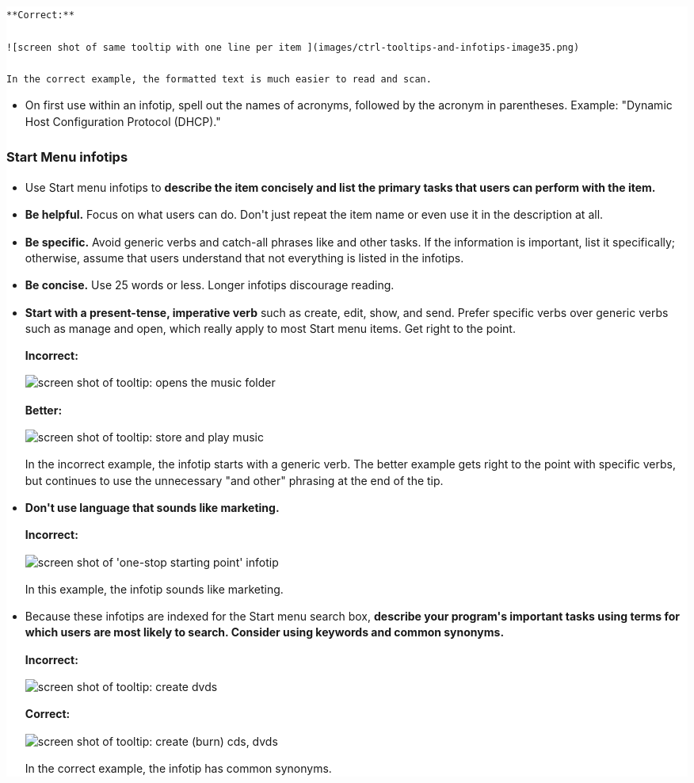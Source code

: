     **Correct:**

    ![screen shot of same tooltip with one line per item ](images/ctrl-tooltips-and-infotips-image35.png)

    In the correct example, the formatted text is much easier to read and scan.

-   On first use within an infotip, spell out the names of acronyms, followed by the acronym in parentheses. Example: "Dynamic Host Configuration Protocol (DHCP)."

### Start Menu infotips

-   Use Start menu infotips to **describe the item concisely and list the primary tasks that users can perform with the item.**
-   **Be helpful.** Focus on what users can do. Don't just repeat the item name or even use it in the description at all.
-   **Be specific.** Avoid generic verbs and catch-all phrases like and other tasks. If the information is important, list it specifically; otherwise, assume that users understand that not everything is listed in the infotips.
-   **Be concise.** Use 25 words or less. Longer infotips discourage reading.
-   **Start with a present-tense, imperative verb** such as create, edit, show, and send. Prefer specific verbs over generic verbs such as manage and open, which really apply to most Start menu items. Get right to the point.

    **Incorrect:**

    ![screen shot of tooltip: opens the music folder ](images/ctrl-tooltips-and-infotips-image36.png)

    **Better:**

    ![screen shot of tooltip: store and play music ](images/ctrl-tooltips-and-infotips-image37.png)

    In the incorrect example, the infotip starts with a generic verb. The better example gets right to the point with specific verbs, but continues to use the unnecessary "and other" phrasing at the end of the tip.

-   **Don't use language that sounds like marketing.**

    **Incorrect:**

    ![screen shot of 'one-stop starting point' infotip ](images/ctrl-tooltips-and-infotips-image38.png)

    In this example, the infotip sounds like marketing.

-   Because these infotips are indexed for the Start menu search box, **describe your program's important tasks using terms for which users are most likely to search. Consider using keywords and common synonyms.**

    **Incorrect:**

    ![screen shot of tooltip: create dvds ](images/ctrl-tooltips-and-infotips-image39.png)

    **Correct:**

    ![screen shot of tooltip: create (burn) cds, dvds ](images/ctrl-tooltips-and-infotips-image40.png)

    In the correct example, the infotip has common synonyms.
